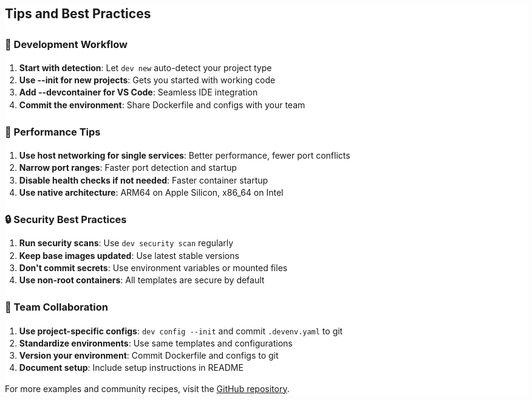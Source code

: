 
## Tips and Best Practices

### 🎯 Development Workflow
1. **Start with detection**: Let `dev new` auto-detect your project type
2. **Use --init for new projects**: Gets you started with working code
3. **Add --devcontainer for VS Code**: Seamless IDE integration
4. **Commit the environment**: Share Dockerfile and configs with your team

### 🚀 Performance Tips
1. **Use host networking for single services**: Better performance, fewer port conflicts
2. **Narrow port ranges**: Faster port detection and startup
3. **Disable health checks if not needed**: Faster container startup
4. **Use native architecture**: ARM64 on Apple Silicon, x86_64 on Intel

### 🔒 Security Best Practices
1. **Run security scans**: Use `dev security scan` regularly
2. **Keep base images updated**: Use latest stable versions
3. **Don't commit secrets**: Use environment variables or mounted files
4. **Use non-root containers**: All templates are secure by default

### 👥 Team Collaboration
1. **Use project-specific configs**: `dev config --init` and commit `.devenv.yaml` to git
2. **Standardize environments**: Use same templates and configurations
3. **Version your environment**: Commit Dockerfile and configs to git
4. **Document setup**: Include setup instructions in README

For more examples and community recipes, visit the [GitHub repository](https://github.com/mwing/isolated-dev).